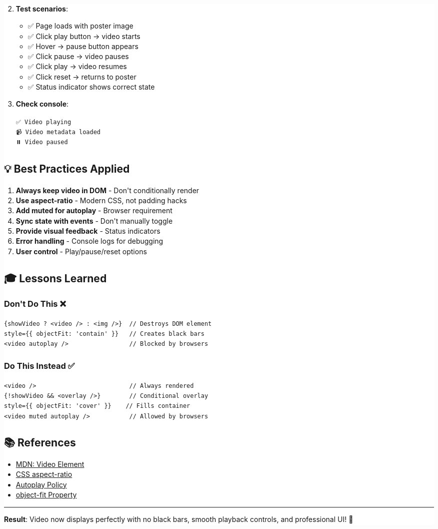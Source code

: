 2. **Test scenarios**:
   - ✅ Page loads with poster image
   - ✅ Click play button → video starts
   - ✅ Hover → pause button appears
   - ✅ Click pause → video pauses
   - ✅ Click play → video resumes
   - ✅ Click reset → returns to poster
   - ✅ Status indicator shows correct state

3. **Check console**:
   ```
   ✅ Video playing
   📹 Video metadata loaded
   ⏸️ Video paused
   ```

## 💡 Best Practices Applied

1. **Always keep video in DOM** - Don't conditionally render
2. **Use aspect-ratio** - Modern CSS, not padding hacks
3. **Add muted for autoplay** - Browser requirement
4. **Sync state with events** - Don't manually toggle
5. **Provide visual feedback** - Status indicators
6. **Error handling** - Console logs for debugging
7. **User control** - Play/pause/reset options

## 🎓 Lessons Learned

### Don't Do This ❌
```tsx
{showVideo ? <video /> : <img />}  // Destroys DOM element
style={{ objectFit: 'contain' }}   // Creates black bars
<video autoplay />                 // Blocked by browsers
```

### Do This Instead ✅
```tsx
<video />                          // Always rendered
{!showVideo && <overlay />}        // Conditional overlay
style={{ objectFit: 'cover' }}    // Fills container
<video muted autoplay />           // Allowed by browsers
```

## 📚 References

- [MDN: Video Element](https://developer.mozilla.org/en-US/docs/Web/HTML/Element/video)
- [CSS aspect-ratio](https://developer.mozilla.org/en-US/docs/Web/CSS/aspect-ratio)
- [Autoplay Policy](https://developer.chrome.com/blog/autoplay/)
- [object-fit Property](https://developer.mozilla.org/en-US/docs/Web/CSS/object-fit)

---

**Result**: Video now displays perfectly with no black bars, smooth playback controls, and professional UI! 🎉
